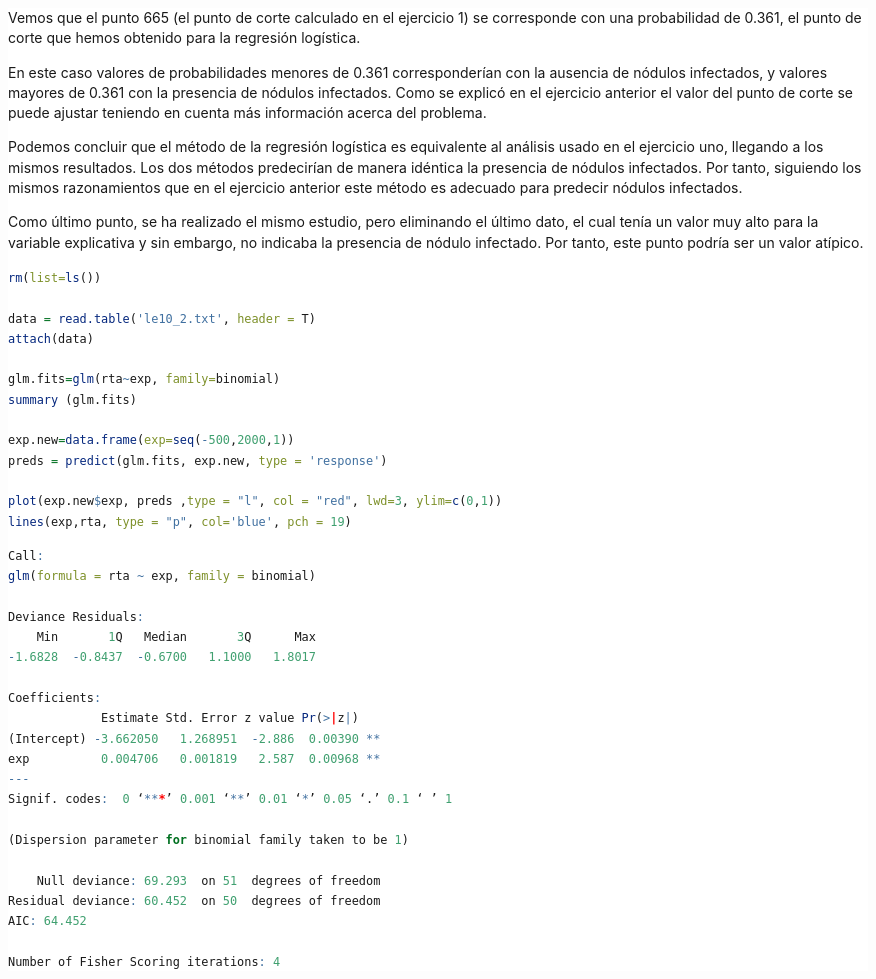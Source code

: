 Vemos que el punto 665 (el punto de corte calculado en el ejercicio 1) se corresponde con una probabilidad de 0.361, el punto de corte que hemos obtenido para la regresión logística.

En este caso valores de probabilidades menores de 0.361 corresponderían con la ausencia de nódulos infectados, y valores mayores de 0.361 con la presencia de nódulos infectados. Como se explicó en el ejercicio anterior el valor del punto de corte se puede ajustar teniendo en cuenta más información acerca del problema.

Podemos concluir que el método de la regresión logística es equivalente al análisis usado en el ejercicio uno, llegando a los mismos resultados. Los dos métodos predecirían de manera idéntica la presencia de nódulos infectados. Por tanto, siguiendo los mismos razonamientos que en el ejercicio anterior este método es adecuado para predecir nódulos infectados.

Como último punto, se ha realizado el mismo estudio, pero eliminando el último dato, el cual tenía un valor muy alto para la variable explicativa y sin embargo, no indicaba la presencia de nódulo infectado. Por tanto, este punto podría ser un valor atípico.

```r
rm(list=ls())

data = read.table('le10_2.txt', header = T)
attach(data)

glm.fits=glm(rta~exp, family=binomial)
summary (glm.fits)

exp.new=data.frame(exp=seq(-500,2000,1))
preds = predict(glm.fits, exp.new, type = 'response')

plot(exp.new$exp, preds ,type = "l", col = "red", lwd=3, ylim=c(0,1))
lines(exp,rta, type = "p", col='blue', pch = 19)
```

```r
Call:
glm(formula = rta ~ exp, family = binomial)

Deviance Residuals: 
    Min       1Q   Median       3Q      Max  
-1.6828  -0.8437  -0.6700   1.1000   1.8017  

Coefficients:
             Estimate Std. Error z value Pr(>|z|)   
(Intercept) -3.662050   1.268951  -2.886  0.00390 **
exp          0.004706   0.001819   2.587  0.00968 **
---
Signif. codes:  0 ‘***’ 0.001 ‘**’ 0.01 ‘*’ 0.05 ‘.’ 0.1 ‘ ’ 1

(Dispersion parameter for binomial family taken to be 1)

    Null deviance: 69.293  on 51  degrees of freedom
Residual deviance: 60.452  on 50  degrees of freedom
AIC: 64.452

Number of Fisher Scoring iterations: 4
```
